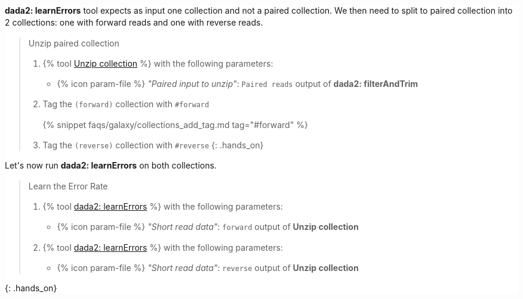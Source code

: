 <div class="Step-by-step" markdown="1">

**dada2: learnErrors** tool expects as input one collection and not a paired collection. We then need to split to paired collection into 2 collections: one with forward reads and one with reverse reads.

> <hands-on-title> Unzip paired collection </hands-on-title>
>
> 1. {% tool [Unzip collection](__UNZIP_COLLECTION__) %} with the following parameters:
>    - {% icon param-file %} *"Paired input to unzip"*: `Paired reads` output of **dada2: filterAndTrim**
>
> 2. Tag the `(forward)` collection with `#forward`
>
>    {% snippet faqs/galaxy/collections_add_tag.md tag="#forward" %}
>
> 3. Tag the `(reverse)` collection with `#reverse`
{: .hands_on}

Let's now run **dada2: learnErrors** on both collections.

> <hands-on-title> Learn the Error Rate </hands-on-title>
>
> 1. {% tool [dada2: learnErrors](toolshed.g2.bx.psu.edu/repos/iuc/dada2_learnerrors/dada2_learnErrors/1.34.0+galaxy0) %} with the following parameters:
>    - {% icon param-file %} *"Short read data"*: `forward` output of **Unzip collection**
>   
> 3. {% tool [dada2: learnErrors](toolshed.g2.bx.psu.edu/repos/iuc/dada2_learnerrors/dada2_learnErrors/1.34.0+galaxy0) %} with the following parameters:
>    - {% icon param-file %} *"Short read data"*: `reverse` output of **Unzip collection**
>   
{: .hands_on}

</div>
